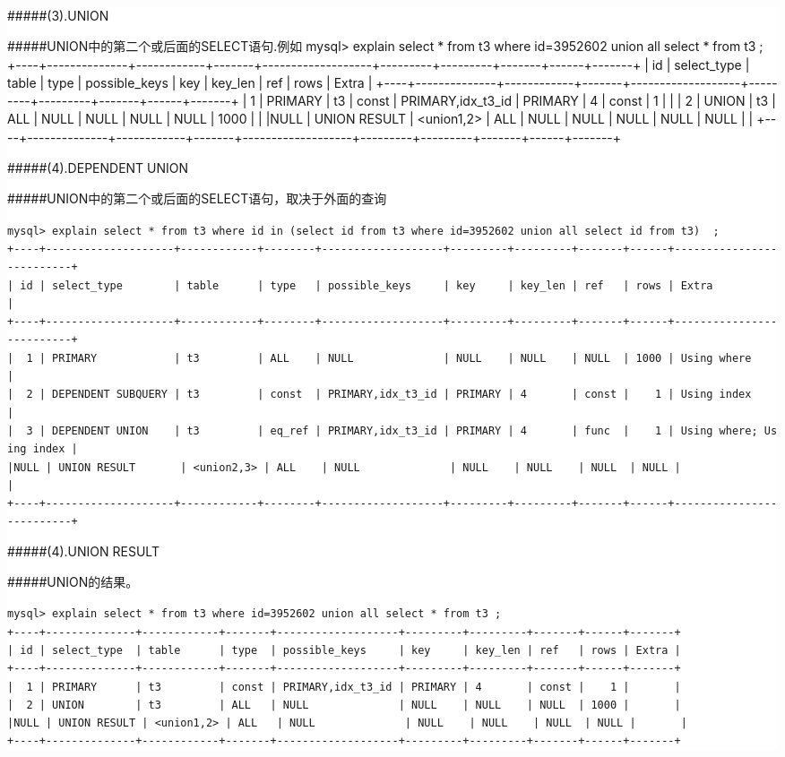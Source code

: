 #####(3).UNION

#####UNION中的第二个或后面的SELECT语句.例如
    mysql> explain select * from t3 where id=3952602 union all select * from t3 ;
    +----+--------------+------------+-------+-------------------+---------+---------+-------+------+-------+
    | id | select_type  | table      | type  | possible_keys     | key     | key_len | ref   | rows | Extra |
    +----+--------------+------------+-------+-------------------+---------+---------+-------+------+-------+
    |  1 | PRIMARY      | t3         | const | PRIMARY,idx_t3_id | PRIMARY | 4       | const |    1 |       |
    |  2 | UNION        | t3         | ALL   | NULL              | NULL    | NULL    | NULL  | 1000 |       |
    |NULL | UNION RESULT | <union1,2> | ALL   | NULL              | NULL    | NULL    | NULL  | NULL |       |
    +----+--------------+------------+-------+-------------------+---------+---------+-------+------+-------+

#####(4).DEPENDENT UNION

#####UNION中的第二个或后面的SELECT语句，取决于外面的查询

    mysql> explain select * from t3 where id in (select id from t3 where id=3952602 union all select id from t3)  ;
    +----+--------------------+------------+--------+-------------------+---------+---------+-------+------+--------------------------+
    | id | select_type        | table      | type   | possible_keys     | key     | key_len | ref   | rows | Extra                    |
    +----+--------------------+------------+--------+-------------------+---------+---------+-------+------+--------------------------+
    |  1 | PRIMARY            | t3         | ALL    | NULL              | NULL    | NULL    | NULL  | 1000 | Using where              |
    |  2 | DEPENDENT SUBQUERY | t3         | const  | PRIMARY,idx_t3_id | PRIMARY | 4       | const |    1 | Using index              |
    |  3 | DEPENDENT UNION    | t3         | eq_ref | PRIMARY,idx_t3_id | PRIMARY | 4       | func  |    1 | Using where; Using index |
    |NULL | UNION RESULT       | <union2,3> | ALL    | NULL              | NULL    | NULL    | NULL  | NULL |                          |
    +----+--------------------+------------+--------+-------------------+---------+---------+-------+------+--------------------------+

#####(4).UNION RESULT

#####UNION的结果。

    mysql> explain select * from t3 where id=3952602 union all select * from t3 ;
    +----+--------------+------------+-------+-------------------+---------+---------+-------+------+-------+
    | id | select_type  | table      | type  | possible_keys     | key     | key_len | ref   | rows | Extra |
    +----+--------------+------------+-------+-------------------+---------+---------+-------+------+-------+
    |  1 | PRIMARY      | t3         | const | PRIMARY,idx_t3_id | PRIMARY | 4       | const |    1 |       |
    |  2 | UNION        | t3         | ALL   | NULL              | NULL    | NULL    | NULL  | 1000 |       |
    |NULL | UNION RESULT | <union1,2> | ALL   | NULL              | NULL    | NULL    | NULL  | NULL |       |
    +----+--------------+------------+-------+-------------------+---------+---------+-------+------+-------+
